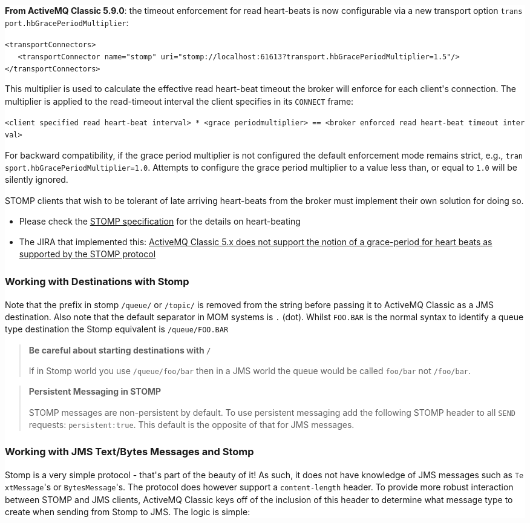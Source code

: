 **From ActiveMQ Classic 5.9.0**: the timeout enforcement for read heart-beats is now configurable via a new transport option `transport.hbGracePeriodMultiplier`:
```
<transportConnectors>
   <transportConnector name="stomp" uri="stomp://localhost:61613?transport.hbGracePeriodMultiplier=1.5"/>
</transportConnectors>
```
This multiplier is used to calculate the effective read heart-beat timeout the broker will enforce for each client's connection. The multiplier is applied to the read-timeout interval the client specifies in its `CONNECT` frame:
```
<client specified read heart-beat interval> * <grace periodmultiplier> == <broker enforced read heart-beat timeout interval>
```
For backward compatibility, if the grace period multiplier is not configured the default enforcement mode remains strict, e.g., `transport.hbGracePeriodMultiplier=1.0`. Attempts to configure the grace period multiplier to a value less than, or equal to `1.0` will be silently ignored.

STOMP clients that wish to be tolerant of late arriving heart-beats from the broker must implement their own solution for doing so.

*   Please check the [STOMP specification](http://stomp.github.io/stomp-specification-1.2.html#Heart-beating) for the details on heart-beating
    
*   The JIRA that implemented this: [ActiveMQ Classic 5.x does not support the notion of a grace-period for heart beats as supported by the STOMP protocol](https://issues.apache.org/jira/browse/AMQ-4674)
    

### Working with Destinations with Stomp

Note that the prefix in stomp `/queue/` or `/topic/` is removed from the string before passing it to ActiveMQ Classic as a JMS destination. Also note that the default separator in MOM systems is `.` (dot). Whilst `FOO.BAR` is the normal syntax to identify a queue type destination the Stomp equivalent is `/queue/FOO.BAR`

> **Be careful about starting destinations with `/`**
> 
> If in Stomp world you use `/queue/foo/bar` then in a JMS world the queue would be called `foo/bar` not `/foo/bar`.

> **Persistent Messaging in STOMP**
> 
> STOMP messages are non-persistent by default. To use persistent messaging add the following STOMP header to all `SEND` requests: `persistent:true`. This default is the opposite of that for JMS messages.

### Working with JMS Text/Bytes Messages and Stomp

Stomp is a very simple protocol - that's part of the beauty of it! As such, it does not have knowledge of JMS messages such as `TextMessage`'s or `BytesMessage`'s. The protocol does however support a `content-length` header. To provide more robust interaction between STOMP and JMS clients, ActiveMQ Classic keys off of the inclusion of this header to determine what message type to create when sending from Stomp to JMS. The logic is simple:
